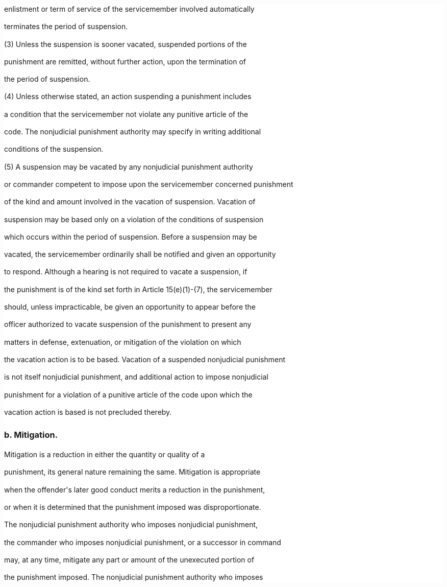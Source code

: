  enlistment or term of service of the servicemember involved automatically

 terminates the period of suspension.

(3) Unless the suspension is sooner vacated, suspended portions of the

 punishment are remitted, without further action, upon the termination of

the period of suspension.

(4) Unless otherwise stated, an action suspending a punishment includes

a condition that the servicemember not violate any punitive article of the

code. The nonjudicial punishment authority may specify in writing additional

 conditions of the suspension.

(5) A suspension may be vacated by any nonjudicial punishment authority

 or commander competent to impose upon the servicemember concerned punishment

of the kind and amount involved in the vacation of suspension. Vacation of

 suspension may be based only on a violation of the conditions of suspension

 which occurs within the period of suspension. Before a suspension may be

 vacated, the servicemember ordinarily shall be notified and given an opportunity

to respond. Although a hearing is not required to vacate a suspension, if

the punishment is of the kind set forth in Article 15(e)(1)-(7), the servicemember

should, unless impracticable, be given an opportunity to appear before the

officer authorized to vacate suspension of the punishment to present any

matters in defense, extenuation, or mitigation of the violation on which

the vacation action is to be based. Vacation of a suspended nonjudicial punishment

is not itself nonjudicial punishment, and additional action to impose nonjudicial

punishment for a violation of a punitive article of the code upon which the

vacation action is based is not precluded thereby.

### b. Mitigation.

Mitigation is a reduction in either the quantity or quality of a

 punishment, its general nature remaining the same. Mitigation is appropriate

 when the offender's later good conduct merits a reduction in the punishment,

or when it is determined that the punishment imposed was disproportionate.

The nonjudicial punishment authority who imposes nonjudicial punishment,

the commander who imposes nonjudicial punishment, or a successor in command

may, at any time, mitigate any part or amount of the unexecuted portion of

the punishment imposed. The nonjudicial punishment authority who imposes
